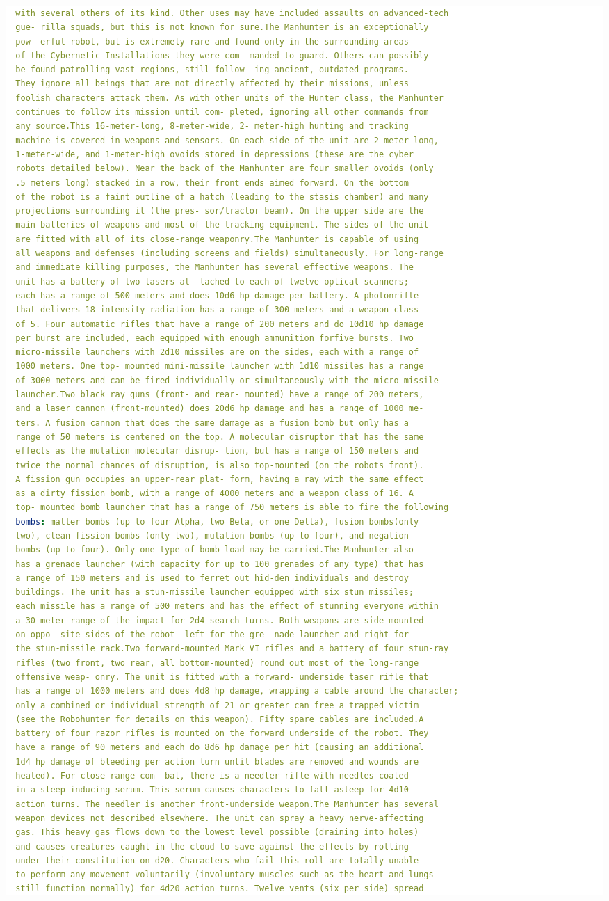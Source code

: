```yaml
  with several others of its kind. Other uses may have included assaults on advanced-tech
  gue- rilla squads, but this is not known for sure.The Manhunter is an exceptionally
  pow- erful robot, but is extremely rare and found only in the surrounding areas
  of the Cybernetic Installations they were com- manded to guard. Others can possibly
  be found patrolling vast regions, still follow- ing ancient, outdated programs.
  They ignore all beings that are not directly affected by their missions, unless
  foolish characters attack them. As with other units of the Hunter class, the Manhunter
  continues to follow its mission until com- pleted, ignoring all other commands from
  any source.This 16-meter-long, 8-meter-wide, 2- meter-high hunting and tracking
  machine is covered in weapons and sensors. On each side of the unit are 2-meter-long,
  1-meter-wide, and 1-meter-high ovoids stored in depressions (these are the cyber
  robots detailed below). Near the back of the Manhunter are four smaller ovoids (only
  .5 meters long) stacked in a row, their front ends aimed forward. On the bottom
  of the robot is a faint outline of a hatch (leading to the stasis chamber) and many
  projections surrounding it (the pres- sor/tractor beam). On the upper side are the
  main batteries of weapons and most of the tracking equipment. The sides of the unit
  are fitted with all of its close-range weaponry.The Manhunter is capable of using
  all weapons and defenses (including screens and fields) simultaneously. For long-range
  and immediate killing purposes, the Manhunter has several effective weapons. The
  unit has a battery of two lasers at- tached to each of twelve optical scanners;
  each has a range of 500 meters and does 10d6 hp damage per battery. A photonrifle
  that delivers 18-intensity radiation has a range of 300 meters and a weapon class
  of 5. Four automatic rifles that have a range of 200 meters and do 10d10 hp damage
  per burst are included, each equipped with enough ammunition forfive bursts. Two
  micro-missile launchers with 2d10 missiles are on the sides, each with a range of
  1000 meters. One top- mounted mini-missile launcher with 1d10 missiles has a range
  of 3000 meters and can be fired individually or simultaneously with the micro-missile
  launcher.Two black ray guns (front- and rear- mounted) have a range of 200 meters,
  and a laser cannon (front-mounted) does 20d6 hp damage and has a range of 1000 me-
  ters. A fusion cannon that does the same damage as a fusion bomb but only has a
  range of 50 meters is centered on the top. A molecular disruptor that has the same
  effects as the mutation molecular disrup- tion, but has a range of 150 meters and
  twice the normal chances of disruption, is also top-mounted (on the robots front).
  A fission gun occupies an upper-rear plat- form, having a ray with the same effect
  as a dirty fission bomb, with a range of 4000 meters and a weapon class of 16. A
  top- mounted bomb launcher that has a range of 750 meters is able to fire the following
  bombs: matter bombs (up to four Alpha, two Beta, or one Delta), fusion bombs(only
  two), clean fission bombs (only two), mutation bombs (up to four), and negation
  bombs (up to four). Only one type of bomb load may be carried.The Manhunter also
  has a grenade launcher (with capacity for up to 100 grenades of any type) that has
  a range of 150 meters and is used to ferret out hid-den individuals and destroy
  buildings. The unit has a stun-missile launcher equipped with six stun missiles;
  each missile has a range of 500 meters and has the effect of stunning everyone within
  a 30-meter range of the impact for 2d4 search turns. Both weapons are side-mounted
  on oppo- site sides of the robot  left for the gre- nade launcher and right for
  the stun-missile rack.Two forward-mounted Mark VI rifles and a battery of four stun-ray
  rifles (two front, two rear, all bottom-mounted) round out most of the long-range
  offensive weap- onry. The unit is fitted with a forward- underside taser rifle that
  has a range of 1000 meters and does 4d8 hp damage, wrapping a cable around the character;
  only a combined or individual strength of 21 or greater can free a trapped victim
  (see the Robohunter for details on this weapon). Fifty spare cables are included.A
  battery of four razor rifles is mounted on the forward underside of the robot. They
  have a range of 90 meters and each do 8d6 hp damage per hit (causing an additional
  1d4 hp damage of bleeding per action turn until blades are removed and wounds are
  healed). For close-range com- bat, there is a needler rifle with needles coated
  in a sleep-inducing serum. This serum causes characters to fall asleep for 4d10
  action turns. The needler is another front-underside weapon.The Manhunter has several
  weapon devices not described elsewhere. The unit can spray a heavy nerve-affecting
  gas. This heavy gas flows down to the lowest level possible (draining into holes)
  and causes creatures caught in the cloud to save against the effects by rolling
  under their constitution on d20. Characters who fail this roll are totally unable
  to perform any movement voluntarily (involuntary muscles such as the heart and lungs
  still function normally) for 4d20 action turns. Twelve vents (six per side) spread
```